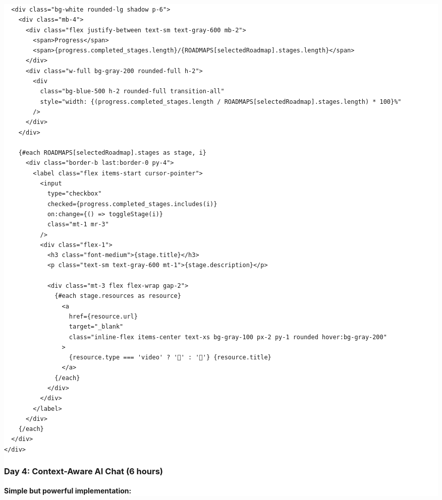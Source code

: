 ```svelte
  <div class="bg-white rounded-lg shadow p-6">
    <div class="mb-4">
      <div class="flex justify-between text-sm text-gray-600 mb-2">
        <span>Progress</span>
        <span>{progress.completed_stages.length}/{ROADMAPS[selectedRoadmap].stages.length}</span>
      </div>
      <div class="w-full bg-gray-200 rounded-full h-2">
        <div 
          class="bg-blue-500 h-2 rounded-full transition-all"
          style="width: {(progress.completed_stages.length / ROADMAPS[selectedRoadmap].stages.length) * 100}%"
        />
      </div>
    </div>
    
    {#each ROADMAPS[selectedRoadmap].stages as stage, i}
      <div class="border-b last:border-0 py-4">
        <label class="flex items-start cursor-pointer">
          <input 
            type="checkbox"
            checked={progress.completed_stages.includes(i)}
            on:change={() => toggleStage(i)}
            class="mt-1 mr-3"
          />
          <div class="flex-1">
            <h3 class="font-medium">{stage.title}</h3>
            <p class="text-sm text-gray-600 mt-1">{stage.description}</p>
            
            <div class="mt-3 flex flex-wrap gap-2">
              {#each stage.resources as resource}
                <a 
                  href={resource.url}
                  target="_blank"
                  class="inline-flex items-center text-xs bg-gray-100 px-2 py-1 rounded hover:bg-gray-200"
                >
                  {resource.type === 'video' ? '🎥' : '📄'} {resource.title}
                </a>
              {/each}
            </div>
          </div>
        </label>
      </div>
    {/each}
  </div>
</div>
```

### Day 4: Context-Aware AI Chat (6 hours)

**Simple but powerful implementation:**
